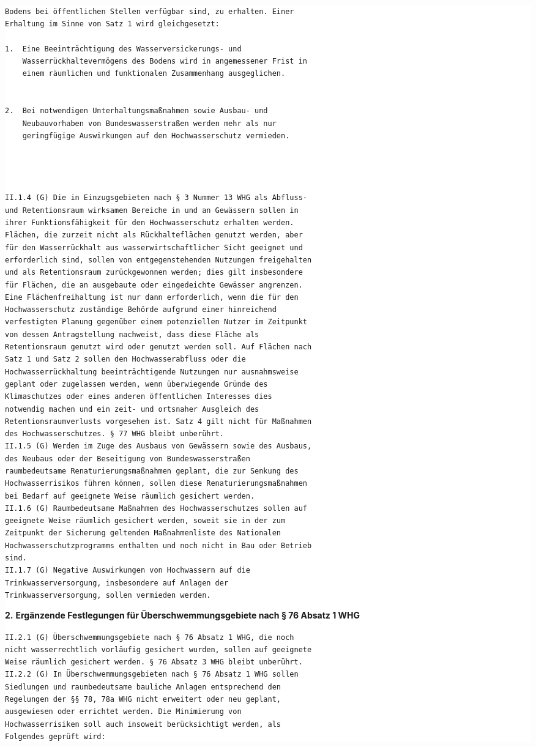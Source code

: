     Bodens bei öffentlichen Stellen verfügbar sind, zu erhalten. Einer
    Erhaltung im Sinne von Satz 1 wird gleichgesetzt:

    1.  Eine Beeinträchtigung des Wasserversickerungs- und
        Wasserrückhaltevermögens des Bodens wird in angemessener Frist in
        einem räumlichen und funktionalen Zusammenhang ausgeglichen.


    2.  Bei notwendigen Unterhaltungsmaßnahmen sowie Ausbau- und
        Neubauvorhaben von Bundeswasserstraßen werden mehr als nur
        geringfügige Auswirkungen auf den Hochwasserschutz vermieden.




    II.1.4 (G) Die in Einzugsgebieten nach § 3 Nummer 13 WHG als Abfluss-
    und Retentionsraum wirksamen Bereiche in und an Gewässern sollen in
    ihrer Funktionsfähigkeit für den Hochwasserschutz erhalten werden.
    Flächen, die zurzeit nicht als Rückhalteflächen genutzt werden, aber
    für den Wasserrückhalt aus wasserwirtschaftlicher Sicht geeignet und
    erforderlich sind, sollen von entgegenstehenden Nutzungen freigehalten
    und als Retentionsraum zurückgewonnen werden; dies gilt insbesondere
    für Flächen, die an ausgebaute oder eingedeichte Gewässer angrenzen.
    Eine Flächenfreihaltung ist nur dann erforderlich, wenn die für den
    Hochwasserschutz zuständige Behörde aufgrund einer hinreichend
    verfestigten Planung gegenüber einem potenziellen Nutzer im Zeitpunkt
    von dessen Antragstellung nachweist, dass diese Fläche als
    Retentionsraum genutzt wird oder genutzt werden soll. Auf Flächen nach
    Satz 1 und Satz 2 sollen den Hochwasserabfluss oder die
    Hochwasserrückhaltung beeinträchtigende Nutzungen nur ausnahmsweise
    geplant oder zugelassen werden, wenn überwiegende Gründe des
    Klimaschutzes oder eines anderen öffentlichen Interesses dies
    notwendig machen und ein zeit- und ortsnaher Ausgleich des
    Retentionsraumverlusts vorgesehen ist. Satz 4 gilt nicht für Maßnahmen
    des Hochwasserschutzes. § 77 WHG bleibt unberührt.
    II.1.5 (G) Werden im Zuge des Ausbaus von Gewässern sowie des Ausbaus,
    des Neubaus oder der Beseitigung von Bundeswasserstraßen
    raumbedeutsame Renaturierungsmaßnahmen geplant, die zur Senkung des
    Hochwasserrisikos führen können, sollen diese Renaturierungsmaßnahmen
    bei Bedarf auf geeignete Weise räumlich gesichert werden.
    II.1.6 (G) Raumbedeutsame Maßnahmen des Hochwasserschutzes sollen auf
    geeignete Weise räumlich gesichert werden, soweit sie in der zum
    Zeitpunkt der Sicherung geltenden Maßnahmenliste des Nationalen
    Hochwasserschutzprogramms enthalten und noch nicht in Bau oder Betrieb
    sind.
    II.1.7 (G) Negative Auswirkungen von Hochwassern auf die
    Trinkwasserversorgung, insbesondere auf Anlagen der
    Trinkwasserversorgung, sollen vermieden werden.





**2.** **Ergänzende Festlegungen für Überschwemmungsgebiete nach § 76 Absatz
    1 WHG**

    II.2.1 (G) Überschwemmungsgebiete nach § 76 Absatz 1 WHG, die noch
    nicht wasserrechtlich vorläufig gesichert wurden, sollen auf geeignete
    Weise räumlich gesichert werden. § 76 Absatz 3 WHG bleibt unberührt.
    II.2.2 (G) In Überschwemmungsgebieten nach § 76 Absatz 1 WHG sollen
    Siedlungen und raumbedeutsame bauliche Anlagen entsprechend den
    Regelungen der §§ 78, 78a WHG nicht erweitert oder neu geplant,
    ausgewiesen oder errichtet werden. Die Minimierung von
    Hochwasserrisiken soll auch insoweit berücksichtigt werden, als
    Folgendes geprüft wird:
